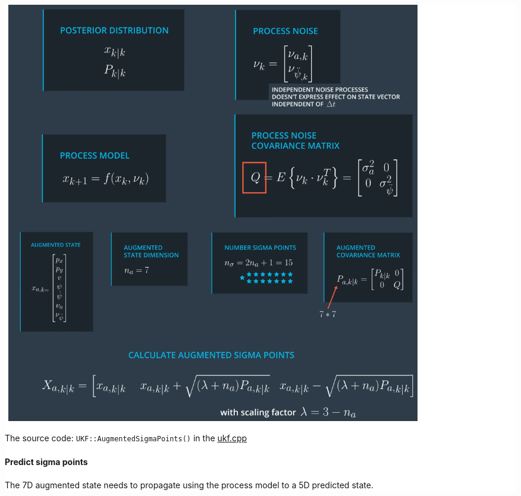 <img src="media/ukf-augmentation.png" width="700" height="700" />

The source code: `UKF::AugmentedSigmaPoints()` in the [ukf.cpp](../Kalman_Filters/ukf-exercise/ukf.cpp)

#### Predict sigma points

The 7D augmented state needs to propagate using the process model to a 5D predicted state.
